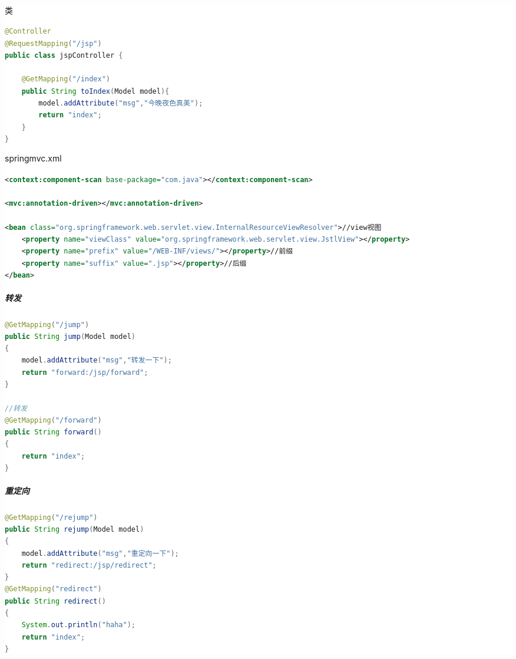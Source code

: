 

类

```java
@Controller
@RequestMapping("/jsp")
public class jspController {

    @GetMapping("/index")
    public String toIndex(Model model){
        model.addAttribute("msg","今晚夜色真美");
        return "index";
    }
}
```



springmvc.xml

```xml
<context:component-scan base-package="com.java"></context:component-scan>

<mvc:annotation-driven></mvc:annotation-driven>

<bean class="org.springframework.web.servlet.view.InternalResourceViewResolver">//view视图
    <property name="viewClass" value="org.springframework.web.servlet.view.JstlView"></property>
    <property name="prefix" value="/WEB-INF/views/"></property>//前缀
    <property name="suffix" value=".jsp"></property>//后缀
</bean>
```

##### 转发

```java
@GetMapping("/jump")
public String jump(Model model)
{
    model.addAttribute("msg","转发一下");
    return "forward:/jsp/forward";
}

//转发
@GetMapping("/forward")
public String forward()
{
    return "index";
}
```

##### 重定向

```java
@GetMapping("/rejump")
public String rejump(Model model)
{
    model.addAttribute("msg","重定向一下");
    return "redirect:/jsp/redirect";
}
@GetMapping("redirect")
public String redirect()
{
    System.out.println("haha");
    return "index";
}
```
